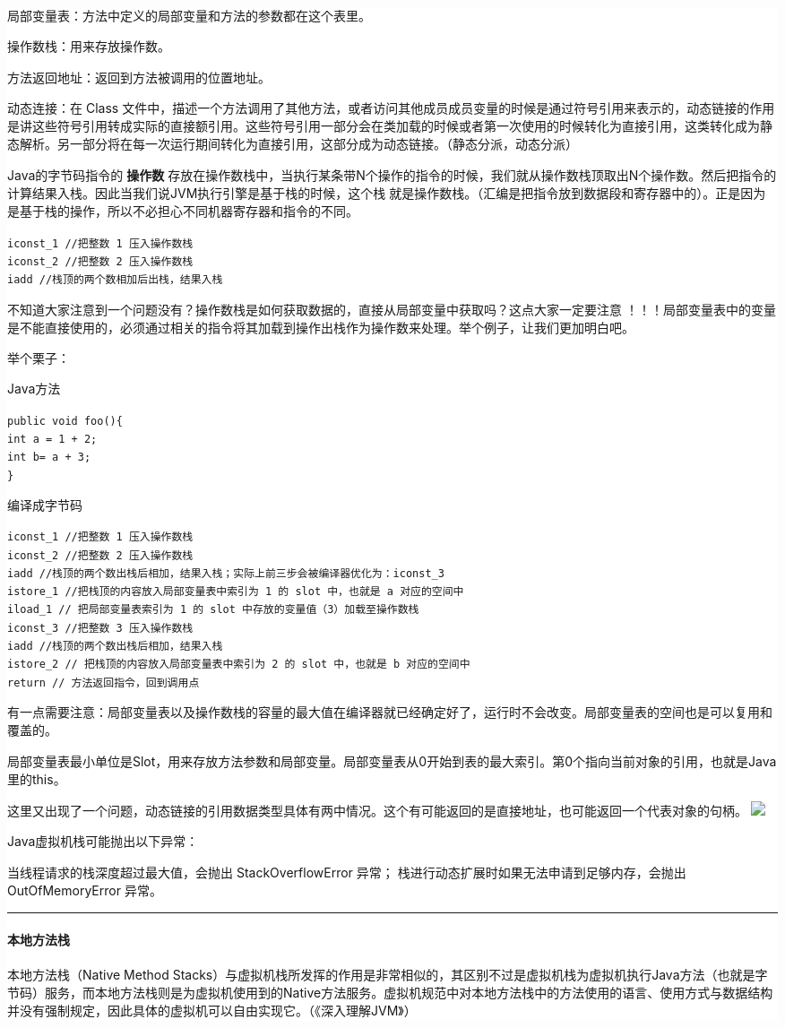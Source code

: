 
局部变量表：方法中定义的局部变量和方法的参数都在这个表里。

操作数栈：用来存放操作数。

方法返回地址：返回到方法被调用的位置地址。

动态连接：在 Class 文件中，描述一个方法调用了其他方法，或者访问其他成员成员变量的时候是通过符号引用来表示的，动态链接的作用是讲这些符号引用转成实际的直接额引用。这些符号引用一部分会在类加载的时候或者第一次使用的时候转化为直接引用，这类转化成为静态解析。另一部分将在每一次运行期间转化为直接引用，这部分成为动态链接。（静态分派，动态分派）

Java的字节码指令的 **操作数** 存放在操作数栈中，当执行某条带N个操作的指令的时候，我们就从操作数栈顶取出N个操作数。然后把指令的计算结果入栈。因此当我们说JVM执行引擎是基于栈的时候，这个栈 就是操作数栈。（汇编是把指令放到数据段和寄存器中的）。正是因为是基于栈的操作，所以不必担心不同机器寄存器和指令的不同。
```
iconst_1 //把整数 1 压入操作数栈
iconst_2 //把整数 2 压入操作数栈
iadd //栈顶的两个数相加后出栈，结果入栈
```
不知道大家注意到一个问题没有？操作数栈是如何获取数据的，直接从局部变量中获取吗？这点大家一定要注意 ！！！局部变量表中的变量是不能直接使用的，必须通过相关的指令将其加载到操作出栈作为操作数来处理。举个例子，让我们更加明白吧。

举个栗子：

Java方法
```
public void foo(){
int a = 1 + 2;
int b= a + 3;
}
```
编译成字节码
```
iconst_1 //把整数 1 压入操作数栈
iconst_2 //把整数 2 压入操作数栈
iadd //栈顶的两个数出栈后相加，结果入栈；实际上前三步会被编译器优化为：iconst_3
istore_1 //把栈顶的内容放入局部变量表中索引为 1 的 slot 中，也就是 a 对应的空间中
iload_1 // 把局部变量表索引为 1 的 slot 中存放的变量值（3）加载至操作数栈
iconst_3 //把整数 3 压入操作数栈
iadd //栈顶的两个数出栈后相加，结果入栈
istore_2 // 把栈顶的内容放入局部变量表中索引为 2 的 slot 中，也就是 b 对应的空间中
return // 方法返回指令，回到调用点
```
有一点需要注意：局部变量表以及操作数栈的容量的最大值在编译器就已经确定好了，运行时不会改变。局部变量表的空间也是可以复用和覆盖的。

局部变量表最小单位是Slot，用来存放方法参数和局部变量。局部变量表从0开始到表的最大索引。第0个指向当前对象的引用，也就是Java里的this。

这里又出现了一个问题，动态链接的引用数据类型具体有两中情况。这个有可能返回的是直接地址，也可能返回一个代表对象的句柄。
![](https://upload-images.jianshu.io/upload_images/1870221-4f77cdaea0e55a60.png?imageMogr2/auto-orient/strip%7CimageView2/2/w/1240)


Java虚拟机栈可能抛出以下异常：

当线程请求的栈深度超过最大值，会抛出 StackOverflowError 异常；
栈进行动态扩展时如果无法申请到足够内存，会抛出 OutOfMemoryError 异常。

--------

#### 本地方法栈
本地方法栈（Native Method Stacks）与虚拟机栈所发挥的作用是非常相似的，其区别不过是虚拟机栈为虚拟机执行Java方法（也就是字节码）服务，而本地方法栈则是为虚拟机使用到的Native方法服务。虚拟机规范中对本地方法栈中的方法使用的语言、使用方式与数据结构并没有强制规定，因此具体的虚拟机可以自由实现它。（《深入理解JVM》）
